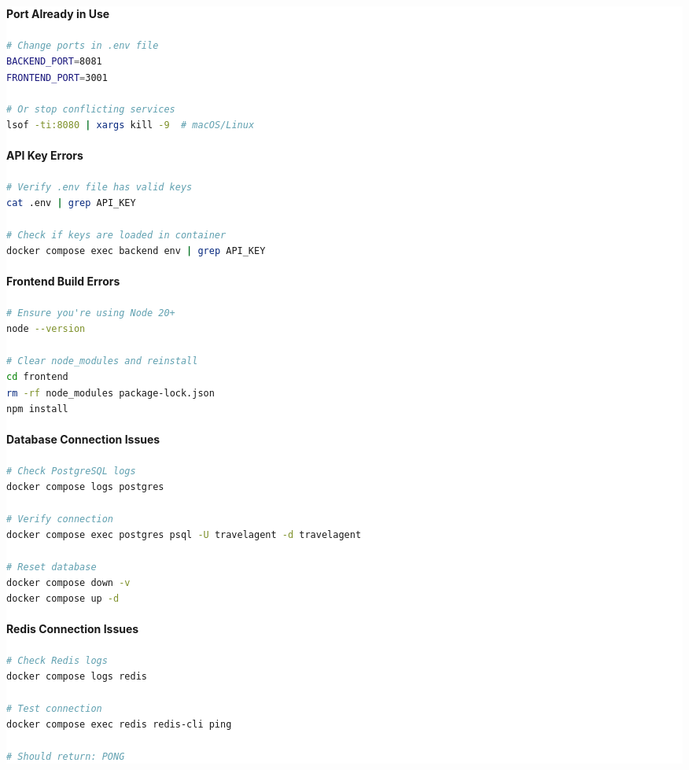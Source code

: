 #### Port Already in Use
```bash
# Change ports in .env file
BACKEND_PORT=8081
FRONTEND_PORT=3001

# Or stop conflicting services
lsof -ti:8080 | xargs kill -9  # macOS/Linux
```

#### API Key Errors
```bash
# Verify .env file has valid keys
cat .env | grep API_KEY

# Check if keys are loaded in container
docker compose exec backend env | grep API_KEY
```

#### Frontend Build Errors
```bash
# Ensure you're using Node 20+
node --version

# Clear node_modules and reinstall
cd frontend
rm -rf node_modules package-lock.json
npm install
```

#### Database Connection Issues
```bash
# Check PostgreSQL logs
docker compose logs postgres

# Verify connection
docker compose exec postgres psql -U travelagent -d travelagent

# Reset database
docker compose down -v
docker compose up -d
```

#### Redis Connection Issues
```bash
# Check Redis logs
docker compose logs redis

# Test connection
docker compose exec redis redis-cli ping

# Should return: PONG
```
